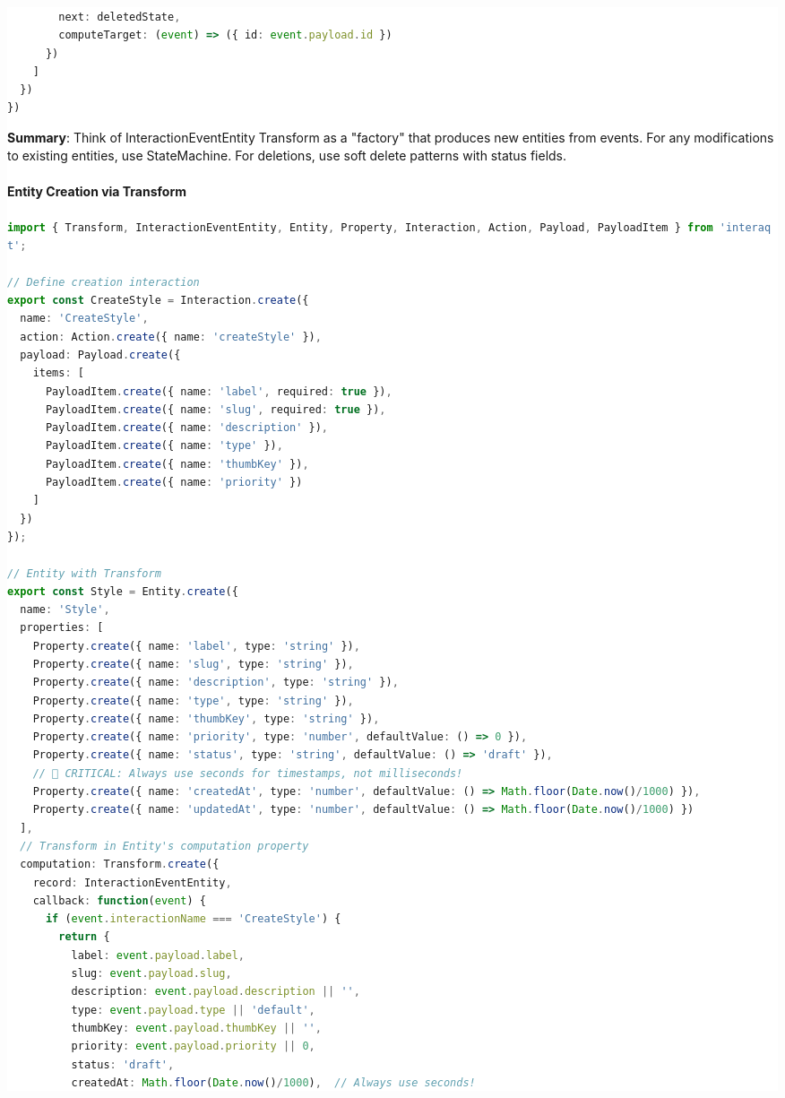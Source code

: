    ```typescript
           next: deletedState,
           computeTarget: (event) => ({ id: event.payload.id })
         })
       ]
     })
   })
   ```

**Summary**: Think of InteractionEventEntity Transform as a "factory" that produces new entities from events. For any modifications to existing entities, use StateMachine. For deletions, use soft delete patterns with status fields.

#### Entity Creation via Transform
```typescript
import { Transform, InteractionEventEntity, Entity, Property, Interaction, Action, Payload, PayloadItem } from 'interaqt';

// Define creation interaction
export const CreateStyle = Interaction.create({
  name: 'CreateStyle',
  action: Action.create({ name: 'createStyle' }),
  payload: Payload.create({
    items: [
      PayloadItem.create({ name: 'label', required: true }),
      PayloadItem.create({ name: 'slug', required: true }),
      PayloadItem.create({ name: 'description' }),
      PayloadItem.create({ name: 'type' }),
      PayloadItem.create({ name: 'thumbKey' }),
      PayloadItem.create({ name: 'priority' })
    ]
  })
});

// Entity with Transform
export const Style = Entity.create({
  name: 'Style',
  properties: [
    Property.create({ name: 'label', type: 'string' }),
    Property.create({ name: 'slug', type: 'string' }),
    Property.create({ name: 'description', type: 'string' }),
    Property.create({ name: 'type', type: 'string' }),
    Property.create({ name: 'thumbKey', type: 'string' }),
    Property.create({ name: 'priority', type: 'number', defaultValue: () => 0 }),
    Property.create({ name: 'status', type: 'string', defaultValue: () => 'draft' }),
    // 🔴 CRITICAL: Always use seconds for timestamps, not milliseconds!
    Property.create({ name: 'createdAt', type: 'number', defaultValue: () => Math.floor(Date.now()/1000) }),
    Property.create({ name: 'updatedAt', type: 'number', defaultValue: () => Math.floor(Date.now()/1000) })
  ],
  // Transform in Entity's computation property
  computation: Transform.create({
    record: InteractionEventEntity,
    callback: function(event) {
      if (event.interactionName === 'CreateStyle') {
        return {
          label: event.payload.label,
          slug: event.payload.slug,
          description: event.payload.description || '',
          type: event.payload.type || 'default',
          thumbKey: event.payload.thumbKey || '',
          priority: event.payload.priority || 0,
          status: 'draft',
          createdAt: Math.floor(Date.now()/1000),  // Always use seconds!
```